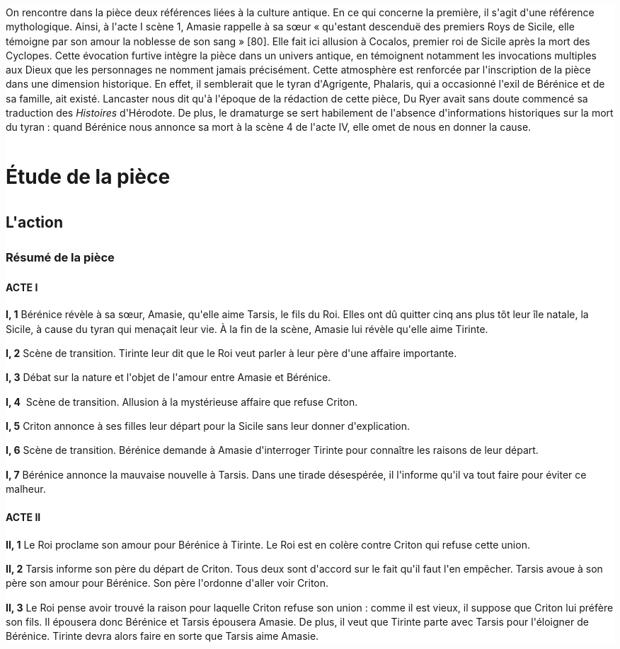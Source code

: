 On rencontre dans la pièce deux références liées à la culture antique. En ce qui concerne la première, il s'agit d'une référence mythologique. Ainsi, à l'acte I scène 1, Amasie rappelle à sa sœur « qu'estant descenduë des premiers Roys de Sicile, elle témoigne par son amour la noblesse de son sang » [80]. Elle fait ici allusion à Cocalos, premier roi de Sicile après la mort des Cyclopes. Cette évocation furtive intègre la pièce dans un univers antique, en témoignent notamment les invocations multiples aux Dieux que les personnages ne nomment jamais précisément. Cette atmosphère est renforcée par l'inscription de la pièce dans une dimension historique. En effet, il semblerait que le tyran d'Agrigente, Phalaris, qui a occasionné l'exil de Bérénice et de sa famille, ait existé. Lancaster nous dit qu'à l'époque de la rédaction de cette pièce, Du Ryer avait sans doute commencé sa traduction des *Histoires* d'Hérodote. De plus, le dramaturge se sert habilement de l'absence d'informations historiques sur la mort du tyran : quand Bérénice nous annonce sa mort à la scène 4 de l'acte IV, elle omet de nous en donner la cause.


# Étude de la pièce


## L'action


### Résumé de la pièce


#### ACTE I

**I, 1** Bérénice révèle à sa sœur, Amasie, qu'elle aime Tarsis, le fils du Roi. Elles ont dû quitter cinq ans plus tôt leur île natale, la Sicile, à cause du tyran qui menaçait leur vie. À la fin de la scène, Amasie lui révèle qu'elle aime Tirinte.

**I, 2** Scène de transition. Tirinte leur dit que le Roi veut parler à leur père d'une affaire importante.

**I, 3** Débat sur la nature et l'objet de l'amour entre Amasie et Bérénice.

**I, 4**  Scène de transition. Allusion à la mystérieuse affaire que refuse Criton.

**I, 5** Criton annonce à ses filles leur départ pour la Sicile sans leur donner d'explication.

**I, 6** Scène de transition. Bérénice demande à Amasie d'interroger Tirinte pour connaître les raisons de leur départ.

**I, 7** Bérénice annonce la mauvaise nouvelle à Tarsis. Dans une tirade désespérée, il l'informe qu'il va tout faire pour éviter ce malheur.


#### ACTE II

**II, 1** Le Roi proclame son amour pour Bérénice à Tirinte. Le Roi est en colère contre Criton qui refuse cette union.

**II, 2** Tarsis informe son père du départ de Criton. Tous deux sont d'accord sur le fait qu'il faut l'en empêcher. Tarsis avoue à son père son amour pour Bérénice. Son père l'ordonne d'aller voir Criton.

**II, 3** Le Roi pense avoir trouvé la raison pour laquelle Criton refuse son union : comme il est vieux, il suppose que Criton lui préfère son fils. Il épousera donc Bérénice et Tarsis épousera Amasie. De plus, il veut que Tirinte parte avec Tarsis pour l'éloigner de Bérénice. Tirinte devra alors faire en sorte que Tarsis aime Amasie.
